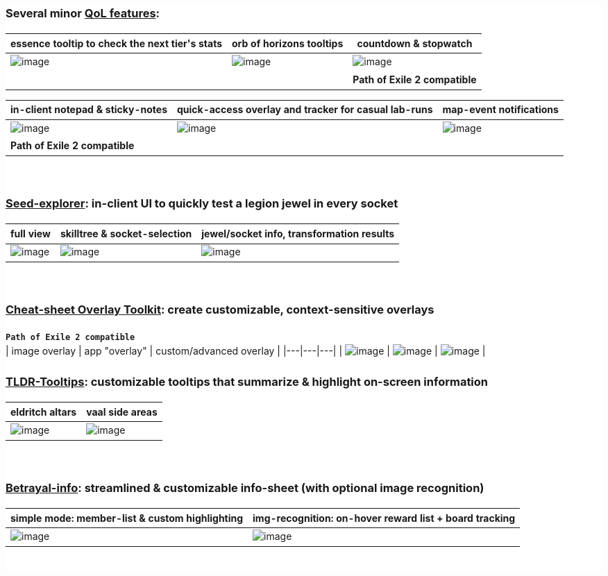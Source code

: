 ### Several minor [QoL features](https://github.com/Lailloken/Lailloken-UI/wiki/Minor-Features):  
| essence tooltip to check the next tier's stats | orb of horizons tooltips | countdown & stopwatch |
|---|---|---|
| ![image](https://raw.githubusercontent.com/Lailloken/Lailloken-UI/main/img/readme/qol_001.png) | ![image](https://raw.githubusercontent.com/Lailloken/Lailloken-UI/main/img/readme/qol_002.png) | ![image](https://raw.githubusercontent.com/Lailloken/Lailloken-UI/main/img/readme/qol_003.png) |
||| **Path of Exile 2 compatible** |

| in-client notepad & sticky-notes | quick-access overlay and tracker for casual lab-runs | map-event notifications |
|---|---|---|
| ![image](https://raw.githubusercontent.com/Lailloken/Lailloken-UI/main/img/readme/qol_004.png) | ![image](https://raw.githubusercontent.com/Lailloken/Lailloken-UI/main/img/readme/qol_005.jpg) | ![image](https://raw.githubusercontent.com/Lailloken/Lailloken-UI/main/img/readme/qol_006.png) |
| **Path of Exile 2 compatible** |||
<br>

### [Seed-explorer](https://github.com/Lailloken/Lailloken-UI/wiki/Seed-explorer): in-client UI to quickly test a legion jewel in every socket
| full view | skilltree & socket-selection | jewel/socket info, transformation results |
|---|---|---|
| ![image](https://raw.githubusercontent.com/Lailloken/Lailloken-UI/main/img/readme/seedexplorer_001.jpg) | ![image](https://raw.githubusercontent.com/Lailloken/Lailloken-UI/main/img/readme/seedexplorer_003.jpg) | ![image](https://raw.githubusercontent.com/Lailloken/Lailloken-UI/main/img/readme/seedexplorer_002.png) |
<br>

### [Cheat-sheet Overlay Toolkit](https://github.com/Lailloken/Lailloken-UI/wiki/Cheat-sheet-Overlay-Toolkit): create customizable, context-sensitive overlays
**`Path of Exile 2 compatible`**  
| image overlay | app "overlay" | custom/advanced overlay |
|---|---|---|
| ![image](https://raw.githubusercontent.com/Lailloken/Lailloken-UI/main/img/readme/cheatsheets_001.jpg) | ![image](https://raw.githubusercontent.com/Lailloken/Lailloken-UI/main/img/readme/cheatsheets_002.jpg) | ![image](https://raw.githubusercontent.com/Lailloken/Lailloken-UI/main/img/readme/cheatsheets_003.jpg) |
<br>

### [TLDR-Tooltips](https://github.com/Lailloken/Lailloken-UI/wiki/TLDR%E2%80%90Tooltips): customizable tooltips that summarize & highlight on-screen information
| eldritch altars | vaal side areas |
|---|---|
| ![image](https://raw.githubusercontent.com/Lailloken/Lailloken-UI/main/img/readme/tldr_001.jpg) | ![image](https://raw.githubusercontent.com/Lailloken/Lailloken-UI/main/img/readme/tldr_002.jpg) |
<br>

### [Betrayal-info](https://github.com/Lailloken/Lailloken-UI/wiki/Betrayal-Info): streamlined & customizable info-sheet (with optional image recognition)  
| simple mode: member-list & custom highlighting | img-recognition: on-hover reward list + board tracking |
|---|---|
| ![image](https://raw.githubusercontent.com/Lailloken/Lailloken-UI/main/img/readme/betrayal_001.jpg) | ![image](https://raw.githubusercontent.com/Lailloken/Lailloken-UI/main/img/readme/betrayal_002.jpg) |
<br>
